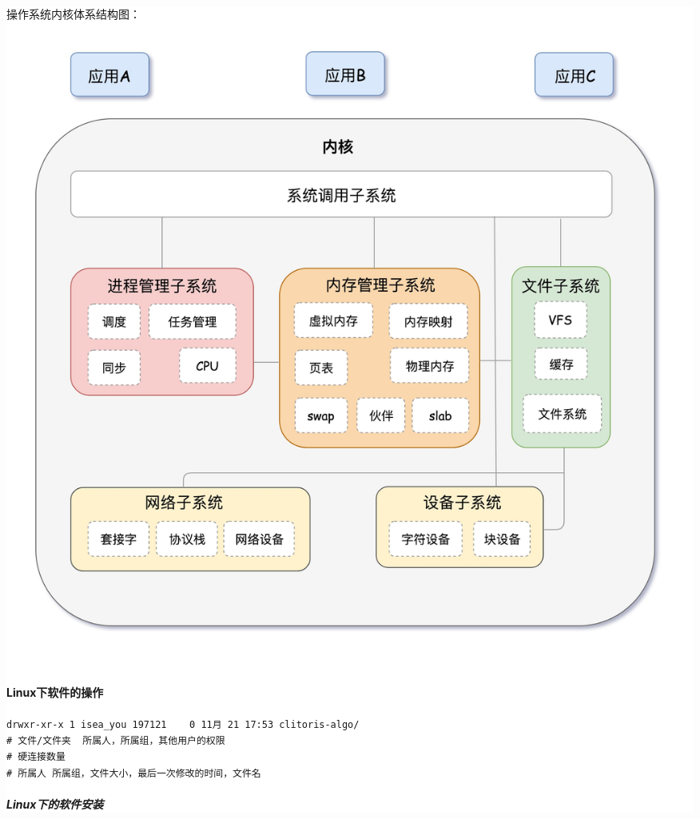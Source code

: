 操作系统内核体系结构图：![](img/lx/a5.jpeg)

#### Linux下软件的操作

~~~shell
drwxr-xr-x 1 isea_you 197121    0 11月 21 17:53 clitoris-algo/
# 文件/文件夹  所属人，所属组，其他用户的权限
# 硬连接数量
# 所属人 所属组，文件大小，最后一次修改的时间，文件名
~~~

##### Linux下的软件安装
